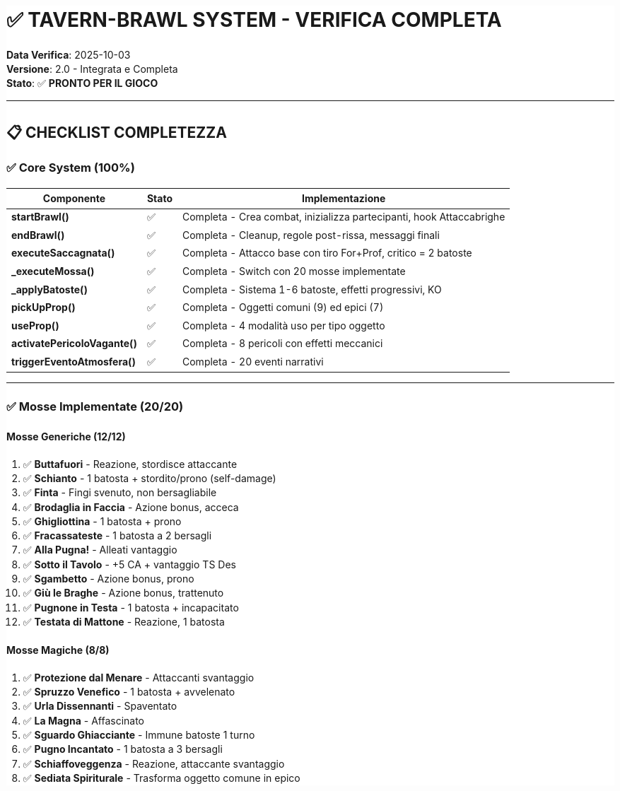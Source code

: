 # ✅ TAVERN-BRAWL SYSTEM - VERIFICA COMPLETA

**Data Verifica**: 2025-10-03  
**Versione**: 2.0 - Integrata e Completa  
**Stato**: ✅ **PRONTO PER IL GIOCO**

---

## 📋 CHECKLIST COMPLETEZZA

### ✅ Core System (100%)

| Componente | Stato | Implementazione |
|------------|-------|-----------------|
| **startBrawl()** | ✅ | Completa - Crea combat, inizializza partecipanti, hook Attaccabrighe |
| **endBrawl()** | ✅ | Completa - Cleanup, regole post-rissa, messaggi finali |
| **executeSaccagnata()** | ✅ | Completa - Attacco base con tiro For+Prof, critico = 2 batoste |
| **_executeMossa()** | ✅ | Completa - Switch con 20 mosse implementate |
| **_applyBatoste()** | ✅ | Completa - Sistema 1-6 batoste, effetti progressivi, KO |
| **pickUpProp()** | ✅ | Completa - Oggetti comuni (9) ed epici (7) |
| **useProp()** | ✅ | Completa - 4 modalità uso per tipo oggetto |
| **activatePericoloVagante()** | ✅ | Completa - 8 pericoli con effetti meccanici |
| **triggerEventoAtmosfera()** | ✅ | Completa - 20 eventi narrativi |

---

### ✅ Mosse Implementate (20/20)

#### Mosse Generiche (12/12)
1. ✅ **Buttafuori** - Reazione, stordisce attaccante
2. ✅ **Schianto** - 1 batosta + stordito/prono (self-damage)
3. ✅ **Finta** - Fingi svenuto, non bersagliabile
4. ✅ **Brodaglia in Faccia** - Azione bonus, acceca
5. ✅ **Ghigliottina** - 1 batosta + prono
6. ✅ **Fracassateste** - 1 batosta a 2 bersagli
7. ✅ **Alla Pugna!** - Alleati vantaggio
8. ✅ **Sotto il Tavolo** - +5 CA + vantaggio TS Des
9. ✅ **Sgambetto** - Azione bonus, prono
10. ✅ **Giù le Braghe** - Azione bonus, trattenuto
11. ✅ **Pugnone in Testa** - 1 batosta + incapacitato
12. ✅ **Testata di Mattone** - Reazione, 1 batosta

#### Mosse Magiche (8/8)
1. ✅ **Protezione dal Menare** - Attaccanti svantaggio
2. ✅ **Spruzzo Venefico** - 1 batosta + avvelenato
3. ✅ **Urla Dissennanti** - Spaventato
4. ✅ **La Magna** - Affascinato
5. ✅ **Sguardo Ghiacciante** - Immune batoste 1 turno
6. ✅ **Pugno Incantato** - 1 batosta a 3 bersagli
7. ✅ **Schiaffoveggenza** - Reazione, attaccante svantaggio
8. ✅ **Sediata Spiriturale** - Trasforma oggetto comune in epico
